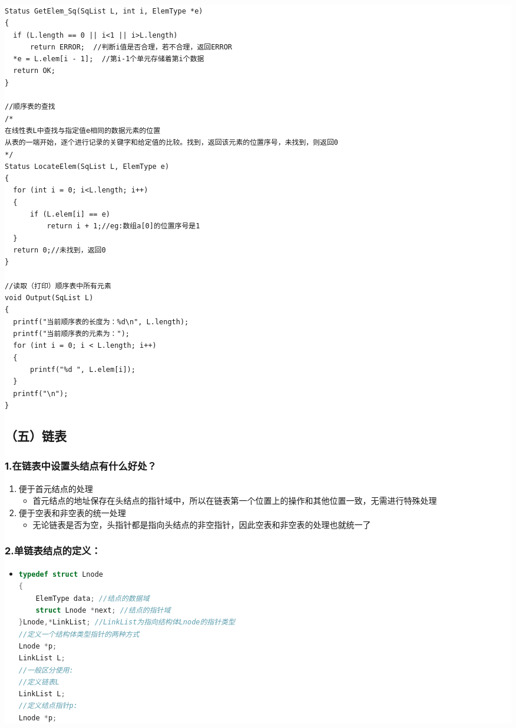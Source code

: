   ```
  Status GetElem_Sq(SqList L, int i, ElemType *e)
  {
  	if (L.length == 0 || i<1 || i>L.length)
  		return ERROR;  //判断i值是否合理，若不合理，返回ERROR
  	*e = L.elem[i - 1];  //第i-1个单元存储着第i个数据
  	return OK;
  }
  
  //顺序表的查找
  /*
  在线性表L中查找与指定值e相同的数据元素的位置
  从表的一端开始，逐个进行记录的关键字和给定值的比较。找到，返回该元素的位置序号，未找到，则返回0
  */
  Status LocateElem(SqList L, ElemType e)
  {
  	for (int i = 0; i<L.length; i++)
  	{
  		if (L.elem[i] == e)
  			return i + 1;//eg:数组a[0]的位置序号是1
  	}
  	return 0;//未找到，返回0
  }
  
  //读取（打印）顺序表中所有元素
  void Output(SqList L)
  {
  	printf("当前顺序表的长度为：%d\n", L.length);
  	printf("当前顺序表的元素为：");
  	for (int i = 0; i < L.length; i++)
  	{
  		printf("%d ", L.elem[i]);
  	}
  	printf("\n");
  }
  ```

## （五）链表

### 1.在链表中设置头结点有什么好处？

1. 便于首元结点的处理
   - 首元结点的地址保存在头结点的指针域中，所以在链表第一个位置上的操作和其他位置一致，无需进行特殊处理
2. 便于空表和非空表的统一处理
   - 无论链表是否为空，头指针都是指向头结点的非空指针，因此空表和非空表的处理也就统一了

### 2.单链表结点的定义：

- ```c
  typedef struct Lnode
  {
      ElemType data; //结点的数据域
      struct Lnode *next; //结点的指针域
  }Lnode,*LinkList; //LinkList为指向结构体Lnode的指针类型
  //定义一个结构体类型指针的两种方式
  Lnode *p;
  LinkList L;
  //一般区分使用:
  //定义链表L
  LinkList L;
  //定义结点指针p:
  Lnode *p;
  ```

  ```